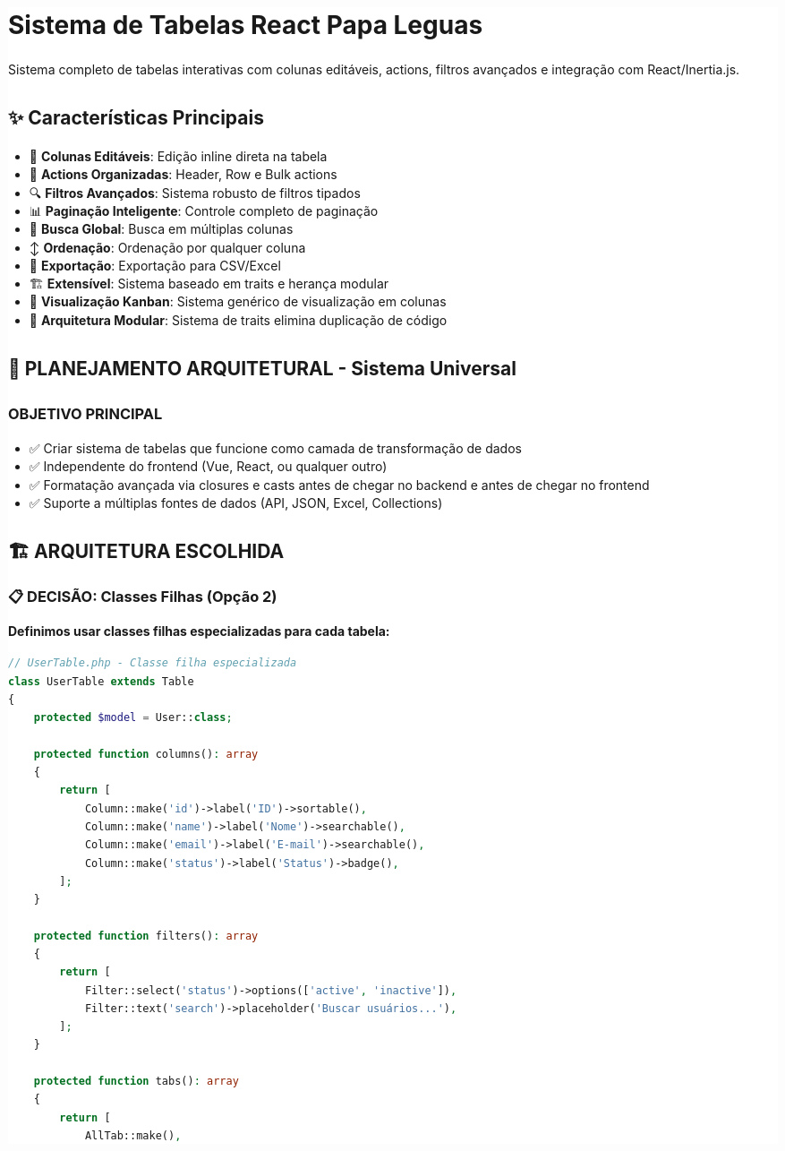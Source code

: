 # Sistema de Tabelas React Papa Leguas

Sistema completo de tabelas interativas com colunas editáveis, actions, filtros avançados e integração com React/Inertia.js.

## ✨ Características Principais

- 🔧 **Colunas Editáveis**: Edição inline direta na tabela
- 🎯 **Actions Organizadas**: Header, Row e Bulk actions
- 🔍 **Filtros Avançados**: Sistema robusto de filtros tipados
- 📊 **Paginação Inteligente**: Controle completo de paginação
- 🔎 **Busca Global**: Busca em múltiplas colunas
- ↕️ **Ordenação**: Ordenação por qualquer coluna
- 📁 **Exportação**: Exportação para CSV/Excel
- 🏗️ **Extensível**: Sistema baseado em traits e herança modular
- 🎨 **Visualização Kanban**: Sistema genérico de visualização em colunas
- 🧩 **Arquitetura Modular**: Sistema de traits elimina duplicação de código

## 🎯 PLANEJAMENTO ARQUITETURAL - Sistema Universal

### **OBJETIVO PRINCIPAL**
- ✅ Criar sistema de tabelas que funcione como camada de transformação de dados
- ✅ Independente do frontend (Vue, React, ou qualquer outro)
- ✅ Formatação avançada via closures e casts antes de chegar no backend e antes de chegar no frontend
- ✅ Suporte a múltiplas fontes de dados (API, JSON, Excel, Collections)

## 🏗️ **ARQUITETURA ESCOLHIDA**

### **📋 DECISÃO: Classes Filhas (Opção 2)**

**Definimos usar classes filhas especializadas para cada tabela:**

```php
// UserTable.php - Classe filha especializada
class UserTable extends Table 
{
    protected $model = User::class;
    
    protected function columns(): array 
    {
        return [
            Column::make('id')->label('ID')->sortable(),
            Column::make('name')->label('Nome')->searchable(),
            Column::make('email')->label('E-mail')->searchable(),
            Column::make('status')->label('Status')->badge(),
        ];
    }
    
    protected function filters(): array
    {
        return [
            Filter::select('status')->options(['active', 'inactive']),
            Filter::text('search')->placeholder('Buscar usuários...'),
        ];
    }
    
    protected function tabs(): array
    {
        return [
            AllTab::make(),
```